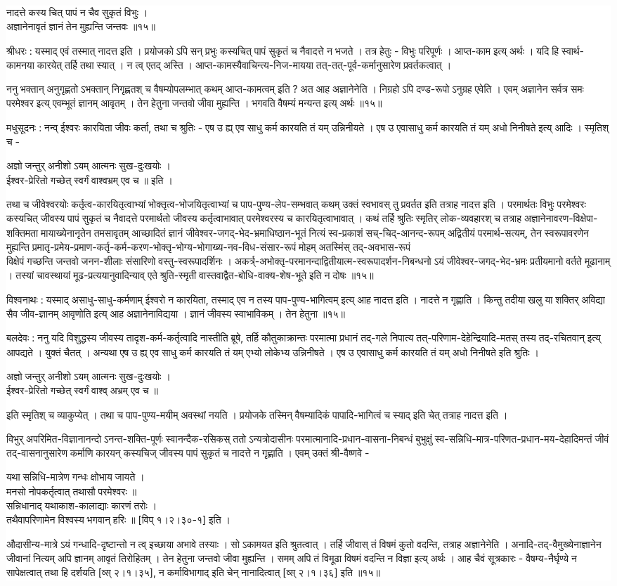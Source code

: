नादत्ते कस्य चित् पापं न चैव सुकृतं विभुः ।  
अज्ञानेनावृतं ज्ञानं तेन मुह्यन्ति जन्तवः ॥१५॥  
    
श्रीधरः : यस्माद् एवं तस्मात् नादत्त इति । प्रयोजको ऽपि सन् प्रभुः कस्यचित् पापं सुकृतं च नैवादत्ते न भजते । तत्र हेतुः - विभुः परिपूर्णः । आप्त-काम इत्य् अर्थः । यदि हि स्वार्थ-कामनया कारयेत् तर्हि तथा स्यात् । न त्व् एतद् अस्ति । आप्त-कामस्यैवाचिन्त्य-निज-मायया तत्-तत्-पूर्व-कर्मानुसारेण प्रवर्तकत्वात् ।   
    
ननु भक्तान् अनुगृह्णतो ऽभक्तान् निगृह्णतश् च वैषम्योपलम्भात् कथम् आप्त-कामत्वम् इति ? अत आह अज्ञानेनेति । निग्रहो ऽपि दण्ड-रूपो ऽनुग्रह एवेति । एवम् अज्ञानेन सर्वत्र समः परमेश्वर इत्य् एवम्भूतं ज्ञानम् आवृतम् । तेन हेतुना जन्तवो जीवा मुह्यन्ति । भगवति वैषम्यं मन्यन्त इत्य् अर्थः ॥१५॥  
    
मधुसूदनः : नन्व् ईश्वरः कारयिता जीवः कर्ता, तथा च श्रुतिः - एष उ ह्य् एव साधु कर्म कारयति तं यम् उन्निनीयते । एष उ एवासाधु कर्म कारयति तं यम् अधो निनीषते इत्य् आदिः । स्मृतिश् च -  
    
अज्ञो जन्तुर् अनीशो ऽयम् आत्मनः सुख-दुःखयोः ।  
ईश्वर-प्रेरितो गच्छेत् स्वर्गं वाश्वभ्रम् एव च ॥ इति ।  
    
तथा च जीवेश्वरयोः कर्तृत्व-कारयितृत्वाभ्यां भोक्तृत्व-भोजयितृत्वाभ्यां च पाप-पुण्य-लेप-सम्भवात् कथम् उक्तं स्वभावस् तु प्रवर्तत इति तत्राह नादत्त इति । परमार्थतः विभुः परमेश्वरः कस्यचित् जीवस्य पापं सुकृतं च नैवादत्ते परमार्थतो जीवस्य कर्तृत्वाभावात् परमेश्वरस्य च कारयितृत्वाभावात् । कथं तर्हि श्रुतिः स्मृतिर् लोक-व्यवहारश् च तत्राह अज्ञानेनावरण-विक्षेपा-शक्तिमता मायाख्येनानृतेन तमसावृतम् आच्छादितं ज्ञानं जीवेश्वर-जगद्-भेद-भ्रमाधिष्ठान-भूतं नित्यं स्व-प्रकाशं सच्-चिद्-आनन्द-रूपम् अद्वितीयं परमार्थ-सत्यम्, तेन स्वरूपावरणेन मुह्यन्ति प्रमातृ-प्रमेय-प्रमाण-कर्तृ-कर्म-करण-भोक्तृ-भोग्य-भोगाख्य-नव-विध-संसार-रूपं मोहम् अतस्मिंस् तद्-अवभास-रूपं  
विक्षेपं गच्छन्ति जन्तवो जनन-शीलाः संसारिणो वस्तु-स्वरूपादर्शिनः । अकर्त्र्-अभोक्तृ-परमानन्दाद्वितीयात्म-स्वरूपादर्शन-निबन्धनो ऽयं जीवेश्वर-जगद्-भेद-भ्रमः प्रतीयमानो वर्तते मूढानाम् । तस्यां चावस्थायां मूढ-प्रत्ययानुवादिन्याव् एते श्रुति-स्मृती वास्तवाद्वैत-बोधि-वाक्य-शेष-भूते इति न दोषः ॥१५॥  
    
विश्वनाथः : यस्माद् असाधु-साधु-कर्मणाम् ईश्वरो न कारयिता, तस्माद् एव न तस्य पाप-पुण्य-भागित्वम् इत्य् आह नादत्त इति । नादत्ते न गृह्णाति । किन्तु तदीया खलु या शक्तिर् अविद्या सैव जीव-ज्ञानम् आवृणोति इत्य् आह अज्ञानेनाविद्यया । ज्ञानं जीवस्य स्वाभाविकम् । तेन हेतुना ॥१५॥  
    
बलदेवः : ननु यदि विशुद्धस्य जीवस्य तादृश-कर्म-कर्तृत्वादि नास्तीति ब्रूषे, तर्हि कौतुकाक्रान्तः परमात्मा प्रधानं तद्-गले निपात्य तत्-परिणाम-देहेन्द्रियादि-मतस् तस्य तद्-रचितवान् इत्य् आपद्यते । युक्तं चैतत् । अन्यथा एष उ ह्य् एव साधु कर्म कारयति तं यम् एभ्यो लोकेभ्य उन्निनीषते । एष उ एवासाधु कर्म कारयति तं यम् अधो निनीषते इति श्रुतिः ।   
    
अज्ञो जन्तुर् अनीशो ऽयम् आत्मनः सुख-दुःखयोः ।  
ईश्वर-प्रेरितो गच्छेत् स्वर्गं वाश्व् अभ्रम् एव च ॥  
    
इति स्मृतिश् च व्याकुप्येत् । तथा च पाप-पुण्य-मयीम् अवस्थां नयति । प्रयोजके तस्मिन् वैषम्यादिकं पापादि-भागित्वं च स्याद् इति चेत् तत्राह नादत्त इति ।  
    
विभुर् अपरिमित-विज्ञानानन्दो ऽनन्त-शक्ति-पूर्णः स्वानन्दैक-रसिकस् ततो ऽन्यत्रोदासीनः परमात्मानादि-प्रधान-वासना-निबन्धं बुभुक्षुं स्व-सन्निधि-मात्र-परिणत-प्रधान-मय-देहादिमन्तं जीवं तद्-वासनानुसारेण कर्माणि कारयन् कस्यचिज् जीवस्य पापं सुकृतं च नादत्ते न गृह्णाति । एवम् उक्तं श्री-वैष्णवे -  
    
यथा सन्निधि-मात्रेण गन्धः क्षोभाय जायते ।  
मनसो नोपकर्तृत्वात् तथासौ परमेश्वरः ॥   
सन्निधानाद् यथाकाश-कालाद्याः कारणं तरोः ।  
तथैवापरिणामेन विश्वस्य भगवान् हरिः ॥ [विप् १।२।३०-१] इति ।  
    
औदासीन्य-मात्रे ऽयं गन्धादि-दृष्टान्तो न त्व् इच्छाया अभावे तस्याः । सो ऽकामयत इति श्रुतत्वात् । तर्हि जीवास् तं विषमं कुतो वदन्ति, तत्राह अज्ञानेनेति । अनादि-तद्-वैमुख्येनाज्ञानेन जीवानां नित्यम् अपि ज्ञानम् आवृतं तिरोहितम् । तेन हेतुना जन्तवो जीवा मुह्यन्ति । समम् अपि तं विमूढा विषमं वदन्ति न विज्ञा इत्य् अर्थः । आह चैवं सूत्रकारः - वैषम्य-नैर्घृण्ये न सापेक्षत्वात् तथा हि दर्शयति [व्स् २।१।३५], न कर्माविभागाद् इति चेन् नानादित्वात् [व्स् २।१।३६] इति ॥१५॥  
    